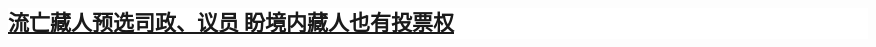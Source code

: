 
[流亡藏人预选司政、议员 盼境内藏人也有投票权](https://www.rfa.org/mandarin/yataibaodao/shaoshuminzu/hx2-01042021081314.html)
------
